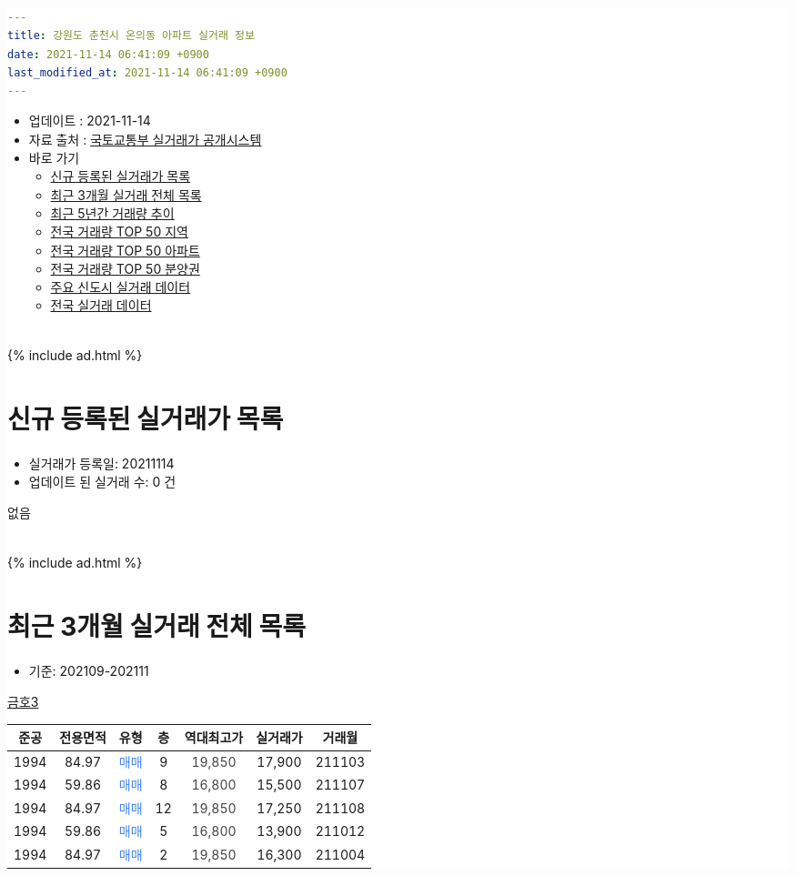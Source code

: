```yaml
---
title: 강원도 춘천시 온의동 아파트 실거래 정보
date: 2021-11-14 06:41:09 +0900
last_modified_at: 2021-11-14 06:41:09 +0900
---
```


* 업데이트 : 2021-11-14
* 자료 출처 : [국토교통부 실거래가 공개시스템](http://rt.molit.go.kr)
* 바로 가기
    * [신규 등록된 실거래가 목록](#신규-등록된-실거래가-목록)
    * [최근 3개월 실거래 전체 목록](#최근-3개월-실거래-전체-목록)
    * [최근 5년간 거래량 추이](#최근-5년간-거래량-추이)
    * [전국 거래량 TOP 50 지역](https://inasie.github.io/apt-trade-info/최근-3개월-전국에서-가장-거래가-많이-발생한-지역)
    * [전국 거래량 TOP 50 아파트](https://inasie.github.io/apt-trade-info/최근-3개월-전국에서-가장-거래가-많이-발생한-아파트)
    * [전국 거래량 TOP 50 분양권](https://inasie.github.io/apt-trade-info/최근-3개월-전국에서-가장-거래가-많이-발생한-분양권)
    * [주요 신도시 실거래 데이터](https://inasie.github.io/apt-trade-info/주요-신도시)
    * [전국 실거래 데이터](https://inasie.github.io/apt-trade-info/전국)
<br>
{% include ad.html %}
<br>

# 신규 등록된 실거래가 목록
* 실거래가 등록일: 20211114
* 업데이트 된 실거래 수: 0 건

없음

<br>
{% include ad.html %}
<br>

# 최근 3개월 실거래 전체 목록
* 기준: 202109-202111


[금호3](https://search.naver.com/search.naver?query=%EA%B0%95%EC%9B%90%EB%8F%84+%EC%B6%98%EC%B2%9C%EC%8B%9C+%EC%98%A8%EC%9D%98%EB%8F%99+%EA%B8%88%ED%98%B83)

|준공|전용면적|유형|층|역대최고가|실거래가|거래월|
|:---:|:---:|:---:|:---:|:---:|:---:|:---:|
|1994|84.97|<span style="color:#4285f3">매매</span>|9|<span style="color:#444444">19,850</span>|17,900|211103|
|1994|59.86|<span style="color:#4285f3">매매</span>|8|<span style="color:#444444">16,800</span>|15,500|211107|
|1994|84.97|<span style="color:#4285f3">매매</span>|12|<span style="color:#444444">19,850</span>|17,250|211108|
|1994|59.86|<span style="color:#4285f3">매매</span>|5|<span style="color:#444444">16,800</span>|13,900|211012|
|1994|84.97|<span style="color:#4285f3">매매</span>|2|<span style="color:#444444">19,850</span>|16,300|211004|
